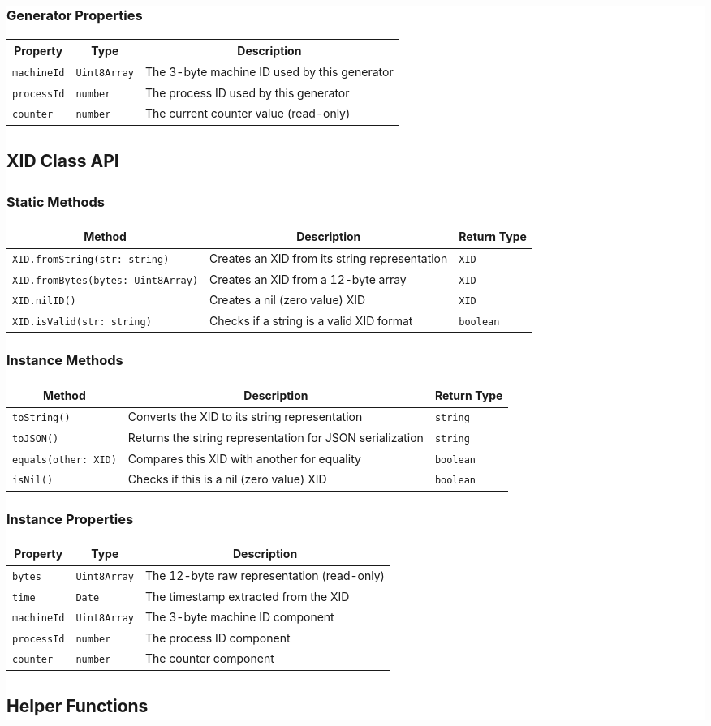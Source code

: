 ### Generator Properties

| Property | Type | Description |
|----------|------|-------------|
| `machineId` | `Uint8Array` | The 3-byte machine ID used by this generator |
| `processId` | `number` | The process ID used by this generator |
| `counter` | `number` | The current counter value (read-only) |

## XID Class API

### Static Methods

| Method | Description | Return Type |
|--------|-------------|-------------|
| `XID.fromString(str: string)` | Creates an XID from its string representation | `XID` |
| `XID.fromBytes(bytes: Uint8Array)` | Creates an XID from a 12-byte array | `XID` |
| `XID.nilID()` | Creates a nil (zero value) XID | `XID` |
| `XID.isValid(str: string)` | Checks if a string is a valid XID format | `boolean` |

### Instance Methods

| Method | Description | Return Type |
|--------|-------------|-------------|
| `toString()` | Converts the XID to its string representation | `string` |
| `toJSON()` | Returns the string representation for JSON serialization | `string` |
| `equals(other: XID)` | Compares this XID with another for equality | `boolean` |
| `isNil()` | Checks if this is a nil (zero value) XID | `boolean` |

### Instance Properties

| Property | Type | Description |
|----------|------|-------------|
| `bytes` | `Uint8Array` | The 12-byte raw representation (read-only) |
| `time` | `Date` | The timestamp extracted from the XID |
| `machineId` | `Uint8Array` | The 3-byte machine ID component |
| `processId` | `number` | The process ID component |
| `counter` | `number` | The counter component |

## Helper Functions
